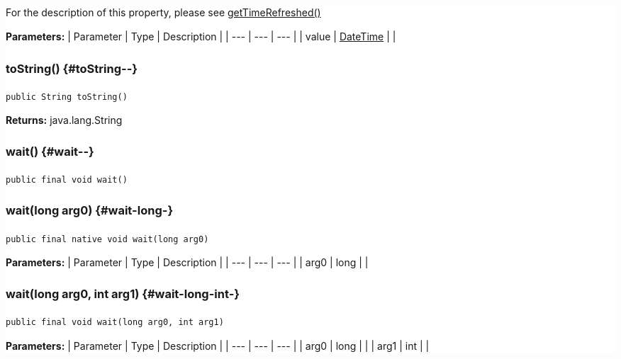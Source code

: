 
For the description of this property, please see [getTimeRefreshed()](../../com.aspose.diagram/datarecordset\#getTimeRefreshed--)

**Parameters:**
| Parameter | Type | Description |
| --- | --- | --- |
| value | [DateTime](../../com.aspose.diagram/datetime) |  |

### toString() {#toString--}
```
public String toString()
```




**Returns:**
java.lang.String
### wait() {#wait--}
```
public final void wait()
```




### wait(long arg0) {#wait-long-}
```
public final native void wait(long arg0)
```




**Parameters:**
| Parameter | Type | Description |
| --- | --- | --- |
| arg0 | long |  |

### wait(long arg0, int arg1) {#wait-long-int-}
```
public final void wait(long arg0, int arg1)
```




**Parameters:**
| Parameter | Type | Description |
| --- | --- | --- |
| arg0 | long |  |
| arg1 | int |  |

